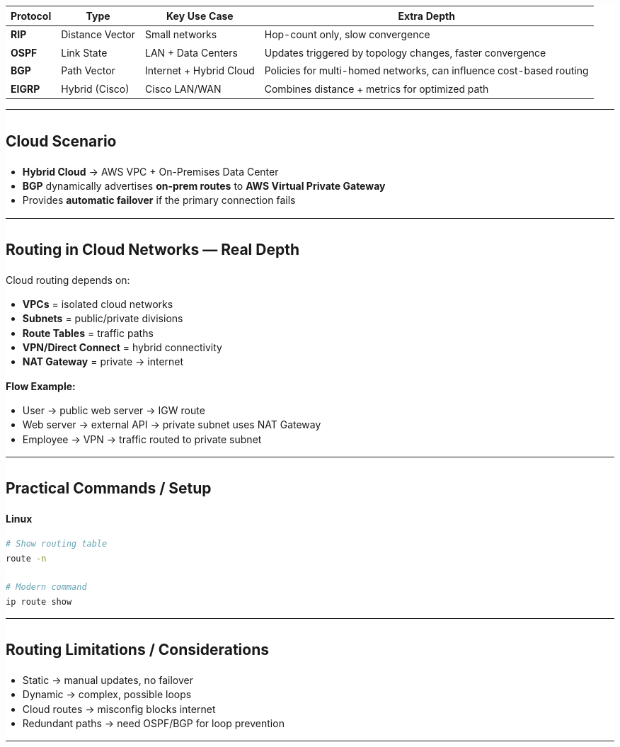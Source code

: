 | Protocol | Type             | Key Use Case          | Extra Depth |
|----------|------------------|-----------------------|-------------|
| **RIP**  | Distance Vector  | Small networks        | Hop-count only, slow convergence |
| **OSPF** | Link State       | LAN + Data Centers    | Updates triggered by topology changes, faster convergence |
| **BGP**  | Path Vector      | Internet + Hybrid Cloud | Policies for multi-homed networks, can influence cost-based routing |
| **EIGRP**| Hybrid (Cisco)   | Cisco LAN/WAN         | Combines distance + metrics for optimized path |

---

## Cloud Scenario

- **Hybrid Cloud** → AWS VPC + On-Premises Data Center  
- **BGP** dynamically advertises **on-prem routes** to **AWS Virtual Private Gateway**  
- Provides **automatic failover** if the primary connection fails

---

## Routing in Cloud Networks — Real Depth

Cloud routing depends on:

- **VPCs** = isolated cloud networks  
- **Subnets** = public/private divisions  
- **Route Tables** = traffic paths  
- **VPN/Direct Connect** = hybrid connectivity  
- **NAT Gateway** = private → internet  

**Flow Example:**
- User → public web server → IGW route  
- Web server → external API → private subnet uses NAT Gateway  
- Employee → VPN → traffic routed to private subnet  

---

## Practical Commands / Setup

**Linux**
```bash
# Show routing table
route -n

# Modern command
ip route show
```

---

## Routing Limitations / Considerations

- Static → manual updates, no failover  
- Dynamic → complex, possible loops  
- Cloud routes → misconfig blocks internet  
- Redundant paths → need OSPF/BGP for loop prevention  

---